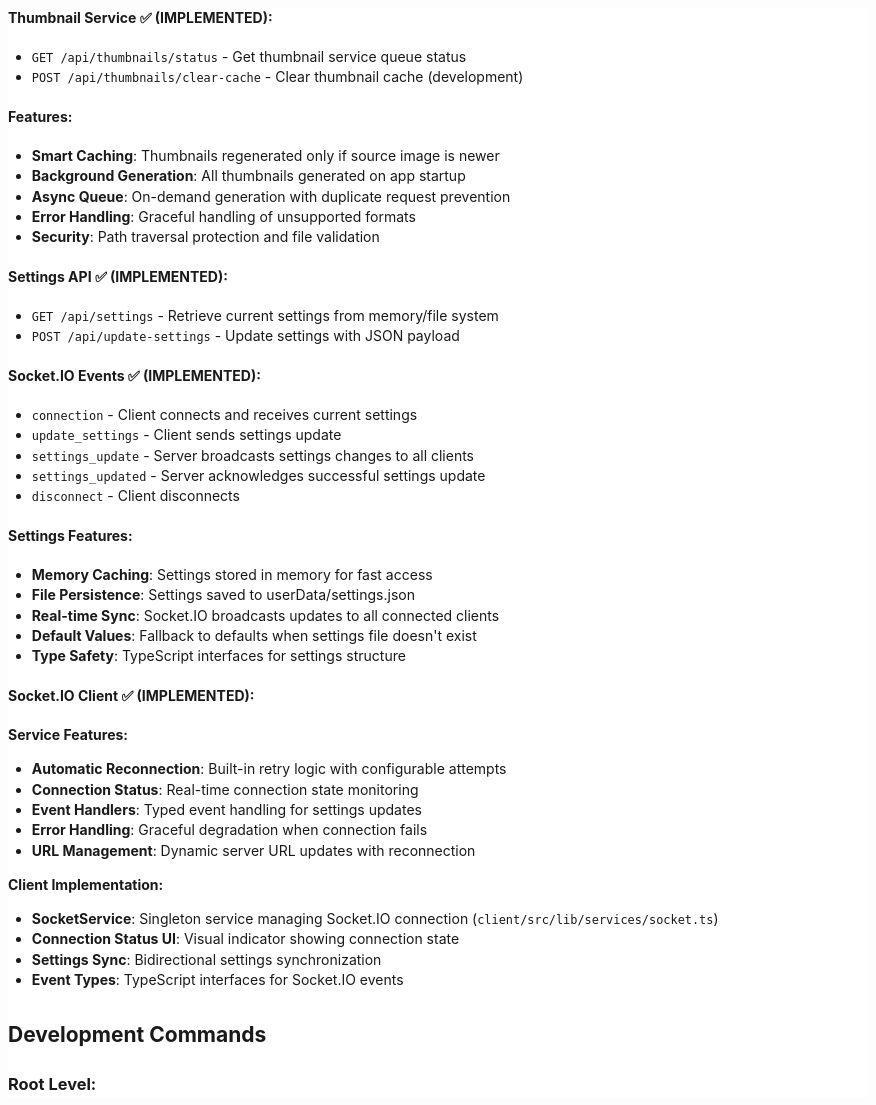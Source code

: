 #### Thumbnail Service ✅ (IMPLEMENTED):

- `GET /api/thumbnails/status` - Get thumbnail service queue status
- `POST /api/thumbnails/clear-cache` - Clear thumbnail cache (development)

#### Features:

- **Smart Caching**: Thumbnails regenerated only if source image is newer
- **Background Generation**: All thumbnails generated on app startup
- **Async Queue**: On-demand generation with duplicate request prevention
- **Error Handling**: Graceful handling of unsupported formats
- **Security**: Path traversal protection and file validation

#### Settings API ✅ (IMPLEMENTED):

- `GET /api/settings` - Retrieve current settings from memory/file system
- `POST /api/update-settings` - Update settings with JSON payload

#### Socket.IO Events ✅ (IMPLEMENTED):

- `connection` - Client connects and receives current settings
- `update_settings` - Client sends settings update
- `settings_update` - Server broadcasts settings changes to all clients
- `settings_updated` - Server acknowledges successful settings update
- `disconnect` - Client disconnects

#### Settings Features:

- **Memory Caching**: Settings stored in memory for fast access
- **File Persistence**: Settings saved to userData/settings.json
- **Real-time Sync**: Socket.IO broadcasts updates to all connected clients
- **Default Values**: Fallback to defaults when settings file doesn't exist
- **Type Safety**: TypeScript interfaces for settings structure

#### Socket.IO Client ✅ (IMPLEMENTED):

**Service Features:**

- **Automatic Reconnection**: Built-in retry logic with configurable attempts
- **Connection Status**: Real-time connection state monitoring
- **Event Handlers**: Typed event handling for settings updates
- **Error Handling**: Graceful degradation when connection fails
- **URL Management**: Dynamic server URL updates with reconnection

**Client Implementation:**

- **SocketService**: Singleton service managing Socket.IO connection (`client/src/lib/services/socket.ts`)
- **Connection Status UI**: Visual indicator showing connection state
- **Settings Sync**: Bidirectional settings synchronization
- **Event Types**: TypeScript interfaces for Socket.IO events

## Development Commands

### Root Level:
